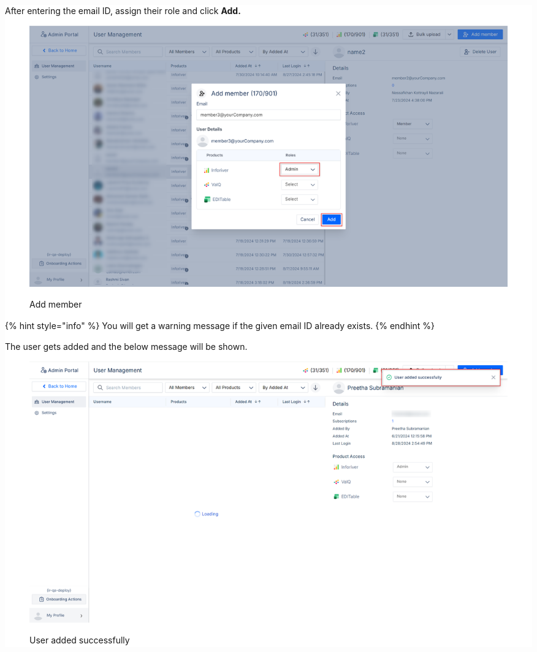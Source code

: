 After entering the email ID, assign their role and click **Add.**

<figure><img src="../../.gitbook/assets/image (9) (10).png" alt=""><figcaption><p>Add member</p></figcaption></figure>

{% hint style="info" %}
You will get a warning message if the given email ID already exists.
{% endhint %}

The user gets added and the below message will be shown.

<figure><img src="../../.gitbook/assets/image (10) (9).png" alt=""><figcaption><p>User added successfully </p></figcaption></figure>
